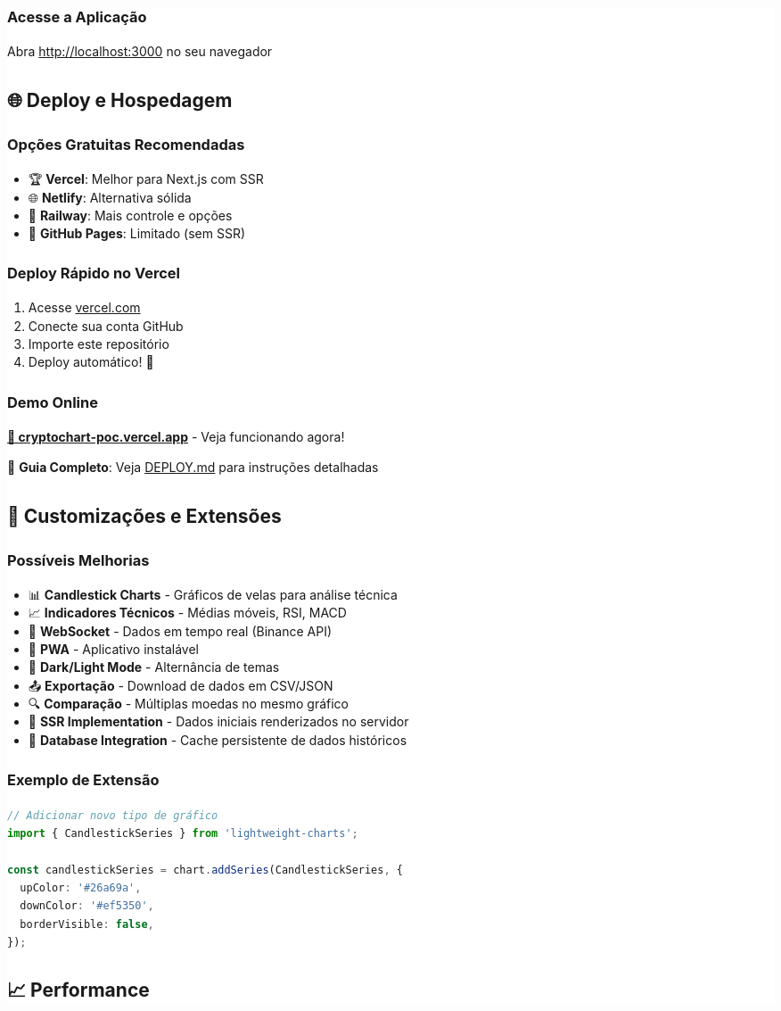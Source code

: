 ### **Acesse a Aplicação**
Abra [http://localhost:3000](http://localhost:3000) no seu navegador

## 🌐 Deploy e Hospedagem

### **Opções Gratuitas Recomendadas**
- 🏆 **Vercel**: Melhor para Next.js com SSR
- 🌐 **Netlify**: Alternativa sólida
- 🚂 **Railway**: Mais controle e opções
- 📄 **GitHub Pages**: Limitado (sem SSR)

### **Deploy Rápido no Vercel**
1. Acesse [vercel.com](https://vercel.com)
2. Conecte sua conta GitHub
3. Importe este repositório
4. Deploy automático! 🚀

### **Demo Online**
**[🔗 cryptochart-poc.vercel.app](https://cryptochart-poc.vercel.app/)** - Veja funcionando agora!

📖 **Guia Completo**: Veja [DEPLOY.md](./DEPLOY.md) para instruções detalhadas

## 🎨 Customizações e Extensões

### **Possíveis Melhorias**
- 📊 **Candlestick Charts** - Gráficos de velas para análise técnica
- 📈 **Indicadores Técnicos** - Médias móveis, RSI, MACD
- 🔄 **WebSocket** - Dados em tempo real (Binance API)
- 📱 **PWA** - Aplicativo instalável
- 🌙 **Dark/Light Mode** - Alternância de temas
- 📤 **Exportação** - Download de dados em CSV/JSON
- 🔍 **Comparação** - Múltiplas moedas no mesmo gráfico
- 🚀 **SSR Implementation** - Dados iniciais renderizados no servidor
- 💾 **Database Integration** - Cache persistente de dados históricos

### **Exemplo de Extensão**
```typescript
// Adicionar novo tipo de gráfico
import { CandlestickSeries } from 'lightweight-charts';

const candlestickSeries = chart.addSeries(CandlestickSeries, {
  upColor: '#26a69a',
  downColor: '#ef5350',
  borderVisible: false,
});
```

## 📈 Performance
